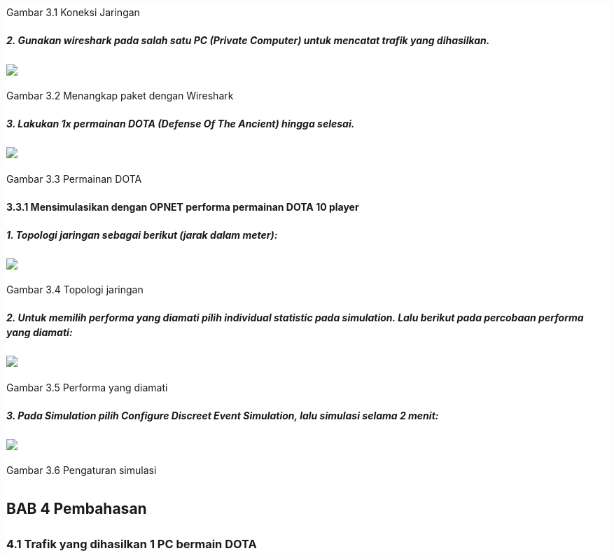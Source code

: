 Gambar 3.1 Koneksi Jaringan



##### 2\. Gunakan wireshark pada salah satu PC (Private Computer) untuk mencatat trafik yang dihasilkan.

![](https://beta-static.photobucket.com/images/ii560/0fajarpurnama0/0/3c7abf57-2d0f-4e89-95c5-aabd36768f64-original.png?width=1920&height=1080&fit=bounds)

Gambar 3.2 Menangkap paket dengan Wireshark



##### 3\. Lakukan 1x permainan DOTA (Defense Of The Ancient) hingga selesai.

![](https://beta-static.photobucket.com/images/ii560/0fajarpurnama0/0/f19f2390-1681-42b4-9433-44d19468c8d4-original.png?width=1920&height=1080&fit=bounds)

Gambar 3.3 Permainan DOTA



#### 3.3.1 Mensimulasikan dengan OPNET performa permainan DOTA 10 player

##### 1\. Topologi jaringan sebagai berikut (jarak dalam meter):

##### 

![](https://beta-static.photobucket.com/images/ii560/0fajarpurnama0/0/3c8679bc-737d-455d-b89b-3dd05a080c28-original.png?width=1920&height=1080&fit=bounds)

Gambar 3.4 Topologi jaringan



##### 2\. Untuk memilih performa yang diamati pilih individual statistic pada simulation. Lalu berikut pada percobaan performa yang diamati:

![](https://beta-static.photobucket.com/images/ii560/0fajarpurnama0/0/b52e4423-4dcc-48e1-b135-ff2f8bb3e7fa-original.png?width=1920&height=1080&fit=bounds)

Gambar 3.5 Performa yang diamati



##### 3\. Pada Simulation pilih Configure Discreet Event Simulation, lalu simulasi selama 2 menit:

![](https://beta-static.photobucket.com/images/ii560/0fajarpurnama0/0/8d16f804-6ae1-403d-a760-2733246f35d5-original.png?width=1920&height=1080&fit=bounds)

Gambar 3.6 Pengaturan simulasi



## BAB 4 Pembahasan

### 4.1 Trafik yang dihasilkan 1 PC bermain DOTA
